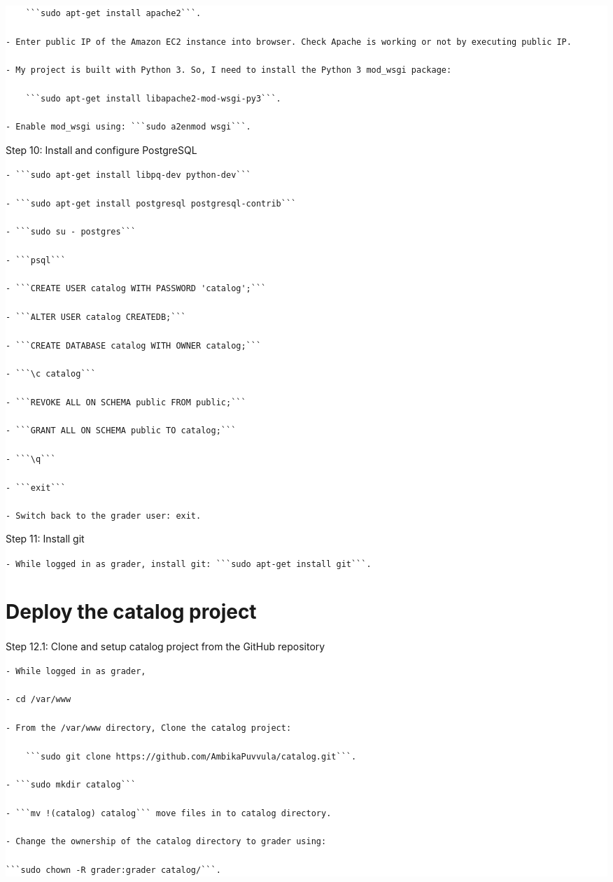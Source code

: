 		```sudo apt-get install apache2```.
		
	- Enter public IP of the Amazon EC2 instance into browser. Check Apache is working or not by executing public IP.
	
	- My project is built with Python 3. So, I need to install the Python 3 mod_wsgi package:
	
		```sudo apt-get install libapache2-mod-wsgi-py3```.
		
	- Enable mod_wsgi using: ```sudo a2enmod wsgi```.

Step 10: Install and configure PostgreSQL

	- ```sudo apt-get install libpq-dev python-dev```
	
	- ```sudo apt-get install postgresql postgresql-contrib```
	
	- ```sudo su - postgres```
	
	- ```psql```
	
	- ```CREATE USER catalog WITH PASSWORD 'catalog';```
	
	- ```ALTER USER catalog CREATEDB;```
	
	- ```CREATE DATABASE catalog WITH OWNER catalog;```
	
	- ```\c catalog```
	
	- ```REVOKE ALL ON SCHEMA public FROM public;```
	
	- ```GRANT ALL ON SCHEMA public TO catalog;```
	
	- ```\q```
	
	- ```exit```
	
	- Switch back to the grader user: exit.

Step 11: Install git

	- While logged in as grader, install git: ```sudo apt-get install git```.

# Deploy the catalog project

Step 12.1: Clone and setup catalog project from the GitHub repository

	- While logged in as grader,
	
	- cd /var/www
	
	- From the /var/www directory, Clone the catalog project:
	
		```sudo git clone https://github.com/AmbikaPuvvula/catalog.git```.
		
	- ```sudo mkdir catalog```
	
	- ```mv !(catalog) catalog``` move files in to catalog directory.
	
	- Change the ownership of the catalog directory to grader using:
	
	```sudo chown -R grader:grader catalog/```.
	